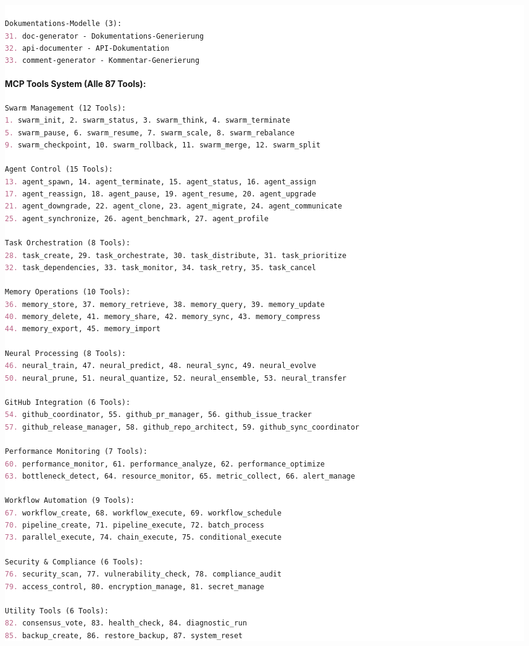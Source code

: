 ```markdown

Dokumentations-Modelle (3):
31. doc-generator - Dokumentations-Generierung
32. api-documenter - API-Dokumentation
33. comment-generator - Kommentar-Generierung
```

#### MCP Tools System (Alle 87 Tools):
```markdown
Swarm Management (12 Tools):
1. swarm_init, 2. swarm_status, 3. swarm_think, 4. swarm_terminate
5. swarm_pause, 6. swarm_resume, 7. swarm_scale, 8. swarm_rebalance
9. swarm_checkpoint, 10. swarm_rollback, 11. swarm_merge, 12. swarm_split

Agent Control (15 Tools):
13. agent_spawn, 14. agent_terminate, 15. agent_status, 16. agent_assign
17. agent_reassign, 18. agent_pause, 19. agent_resume, 20. agent_upgrade
21. agent_downgrade, 22. agent_clone, 23. agent_migrate, 24. agent_communicate
25. agent_synchronize, 26. agent_benchmark, 27. agent_profile

Task Orchestration (8 Tools):
28. task_create, 29. task_orchestrate, 30. task_distribute, 31. task_prioritize
32. task_dependencies, 33. task_monitor, 34. task_retry, 35. task_cancel

Memory Operations (10 Tools):
36. memory_store, 37. memory_retrieve, 38. memory_query, 39. memory_update
40. memory_delete, 41. memory_share, 42. memory_sync, 43. memory_compress
44. memory_export, 45. memory_import

Neural Processing (8 Tools):
46. neural_train, 47. neural_predict, 48. neural_sync, 49. neural_evolve
50. neural_prune, 51. neural_quantize, 52. neural_ensemble, 53. neural_transfer

GitHub Integration (6 Tools):
54. github_coordinator, 55. github_pr_manager, 56. github_issue_tracker
57. github_release_manager, 58. github_repo_architect, 59. github_sync_coordinator

Performance Monitoring (7 Tools):
60. performance_monitor, 61. performance_analyze, 62. performance_optimize
63. bottleneck_detect, 64. resource_monitor, 65. metric_collect, 66. alert_manage

Workflow Automation (9 Tools):
67. workflow_create, 68. workflow_execute, 69. workflow_schedule
70. pipeline_create, 71. pipeline_execute, 72. batch_process
73. parallel_execute, 74. chain_execute, 75. conditional_execute

Security & Compliance (6 Tools):
76. security_scan, 77. vulnerability_check, 78. compliance_audit
79. access_control, 80. encryption_manage, 81. secret_manage

Utility Tools (6 Tools):
82. consensus_vote, 83. health_check, 84. diagnostic_run
85. backup_create, 86. restore_backup, 87. system_reset
```
